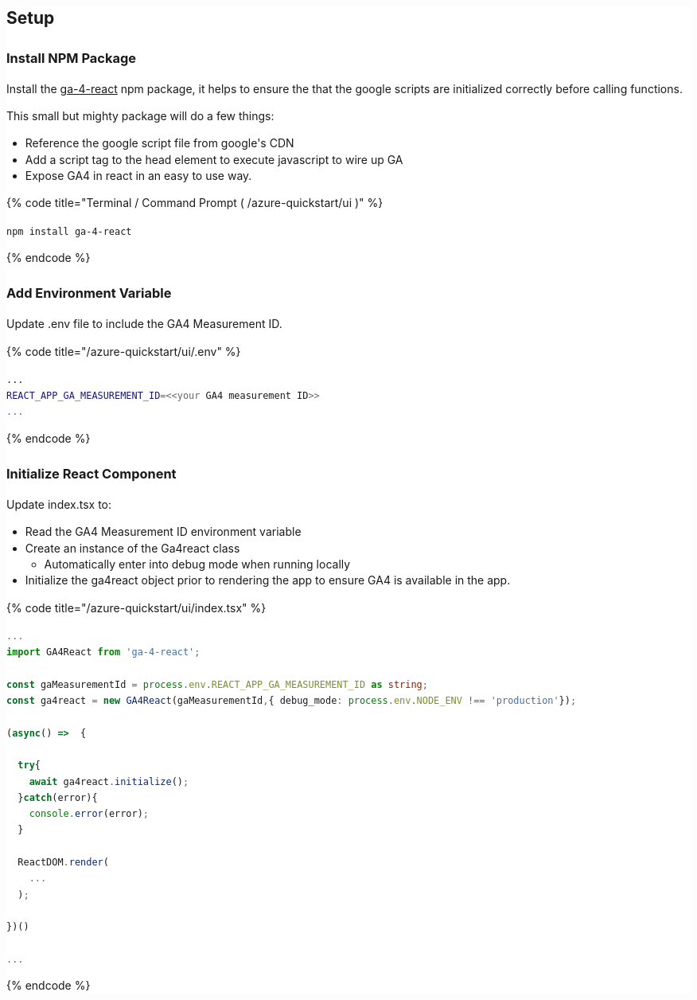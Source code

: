 ## Setup

### Install NPM Package

Install the [ga-4-react](https://github.com/unrealmanu/ga-4-react) npm package, it helps to ensure the that the google scripts are initialized correctly before calling functions.

This small but mighty package will do a few things:

* Reference the google script file from google's CDN
* Add a script tag to the head element to execute javascript to wire up GA
* Expose GA4 in react in an easy to use way.

{% code title="Terminal / Command Prompt ( /azure-quickstart/ui )" %}
```bash
npm install ga-4-react
```
{% endcode %}

### Add Environment Variable

Update .env file to include the GA4 Measurement ID.

{% code title="/azure-quickstart/ui/.env" %}
```bash
...
REACT_APP_GA_MEASUREMENT_ID=<<your GA4 measurement ID>>
...
```
{% endcode %}

### Initialize React Component

Update index.tsx to:

* Read the GA4 Measurement ID environment variable
* Create an instance of the Ga4react class
  * Automatically enter into debug mode when running locally&#x20;
* Initialize the ga4react object prior to rendering the app to ensure GA4 is available in the app.

{% code title="/azure-quickstart/ui/index.tsx" %}
```typescript
...
import GA4React from 'ga-4-react';

const gaMeasurementId = process.env.REACT_APP_GA_MEASUREMENT_ID as string;
const ga4react = new GA4React(gaMeasurementId,{ debug_mode: process.env.NODE_ENV !== 'production'});

(async() =>  {
  
  try{
    await ga4react.initialize();
  }catch(error){
    console.error(error);
  }

  ReactDOM.render(
    ...
  );
  
})()

...
```
{% endcode %}
